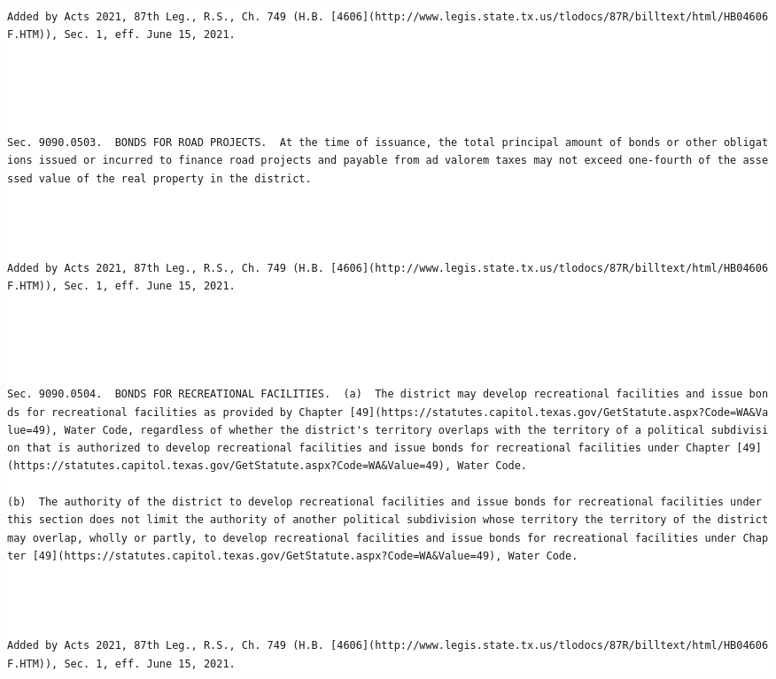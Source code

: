    
    
    
    Added by Acts 2021, 87th Leg., R.S., Ch. 749 (H.B. [4606](http://www.legis.state.tx.us/tlodocs/87R/billtext/html/HB04606F.HTM)), Sec. 1, eff. June 15, 2021.
    
    
    
    
    
    Sec. 9090.0503.  BONDS FOR ROAD PROJECTS.  At the time of issuance, the total principal amount of bonds or other obligations issued or incurred to finance road projects and payable from ad valorem taxes may not exceed one-fourth of the assessed value of the real property in the district.
    
    
    
    
    Added by Acts 2021, 87th Leg., R.S., Ch. 749 (H.B. [4606](http://www.legis.state.tx.us/tlodocs/87R/billtext/html/HB04606F.HTM)), Sec. 1, eff. June 15, 2021.
    
    
    
    
    
    Sec. 9090.0504.  BONDS FOR RECREATIONAL FACILITIES.  (a)  The district may develop recreational facilities and issue bonds for recreational facilities as provided by Chapter [49](https://statutes.capitol.texas.gov/GetStatute.aspx?Code=WA&Value=49), Water Code, regardless of whether the district's territory overlaps with the territory of a political subdivision that is authorized to develop recreational facilities and issue bonds for recreational facilities under Chapter [49](https://statutes.capitol.texas.gov/GetStatute.aspx?Code=WA&Value=49), Water Code.
    
    (b)  The authority of the district to develop recreational facilities and issue bonds for recreational facilities under this section does not limit the authority of another political subdivision whose territory the territory of the district may overlap, wholly or partly, to develop recreational facilities and issue bonds for recreational facilities under Chapter [49](https://statutes.capitol.texas.gov/GetStatute.aspx?Code=WA&Value=49), Water Code.
    
    
    
    
    Added by Acts 2021, 87th Leg., R.S., Ch. 749 (H.B. [4606](http://www.legis.state.tx.us/tlodocs/87R/billtext/html/HB04606F.HTM)), Sec. 1, eff. June 15, 2021.
    
    
    
    
    				
